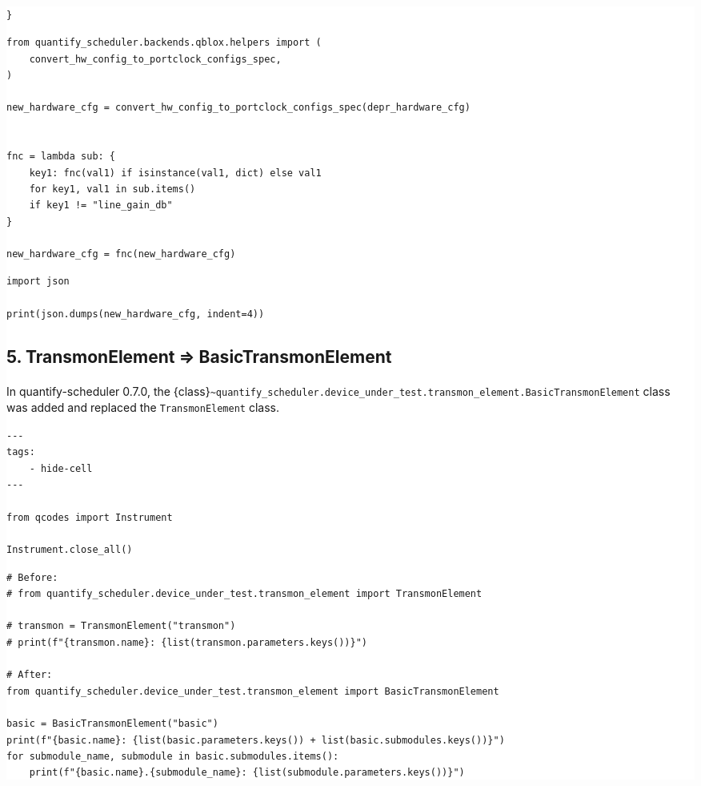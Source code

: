 ```{code-cell} ipython3
}
```

```{code-cell} ipython3
from quantify_scheduler.backends.qblox.helpers import (
    convert_hw_config_to_portclock_configs_spec,
)

new_hardware_cfg = convert_hw_config_to_portclock_configs_spec(depr_hardware_cfg)


fnc = lambda sub: {
    key1: fnc(val1) if isinstance(val1, dict) else val1
    for key1, val1 in sub.items()
    if key1 != "line_gain_db"
}

new_hardware_cfg = fnc(new_hardware_cfg)
```

```{code-cell} ipython3
import json

print(json.dumps(new_hardware_cfg, indent=4))
```

## 5. TransmonElement => BasicTransmonElement

In quantify-scheduler 0.7.0, the {class}`~quantify_scheduler.device_under_test.transmon_element.BasicTransmonElement` class was added and replaced the `TransmonElement` class.

```{code-cell} ipython3
---
tags:
    - hide-cell
---

from qcodes import Instrument

Instrument.close_all()
```

```{code-cell} ipython3
# Before:
# from quantify_scheduler.device_under_test.transmon_element import TransmonElement

# transmon = TransmonElement("transmon")
# print(f"{transmon.name}: {list(transmon.parameters.keys())}")

# After:
from quantify_scheduler.device_under_test.transmon_element import BasicTransmonElement

basic = BasicTransmonElement("basic")
print(f"{basic.name}: {list(basic.parameters.keys()) + list(basic.submodules.keys())}")
for submodule_name, submodule in basic.submodules.items():
    print(f"{basic.name}.{submodule_name}: {list(submodule.parameters.keys())}")
```
